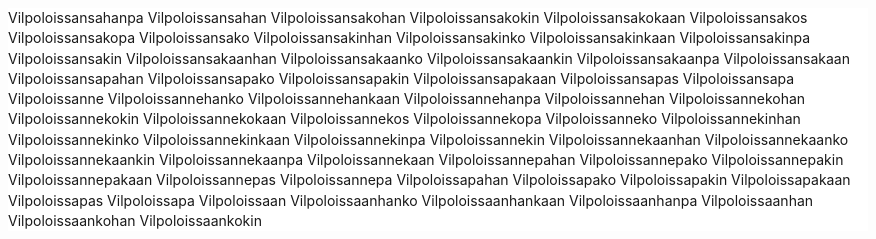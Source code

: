 Vilpoloissansahanpa
Vilpoloissansahan
Vilpoloissansakohan
Vilpoloissansakokin
Vilpoloissansakokaan
Vilpoloissansakos
Vilpoloissansakopa
Vilpoloissansako
Vilpoloissansakinhan
Vilpoloissansakinko
Vilpoloissansakinkaan
Vilpoloissansakinpa
Vilpoloissansakin
Vilpoloissansakaanhan
Vilpoloissansakaanko
Vilpoloissansakaankin
Vilpoloissansakaanpa
Vilpoloissansakaan
Vilpoloissansapahan
Vilpoloissansapako
Vilpoloissansapakin
Vilpoloissansapakaan
Vilpoloissansapas
Vilpoloissansapa
Vilpoloissanne
Vilpoloissannehanko
Vilpoloissannehankaan
Vilpoloissannehanpa
Vilpoloissannehan
Vilpoloissannekohan
Vilpoloissannekokin
Vilpoloissannekokaan
Vilpoloissannekos
Vilpoloissannekopa
Vilpoloissanneko
Vilpoloissannekinhan
Vilpoloissannekinko
Vilpoloissannekinkaan
Vilpoloissannekinpa
Vilpoloissannekin
Vilpoloissannekaanhan
Vilpoloissannekaanko
Vilpoloissannekaankin
Vilpoloissannekaanpa
Vilpoloissannekaan
Vilpoloissannepahan
Vilpoloissannepako
Vilpoloissannepakin
Vilpoloissannepakaan
Vilpoloissannepas
Vilpoloissannepa
Vilpoloissapahan
Vilpoloissapako
Vilpoloissapakin
Vilpoloissapakaan
Vilpoloissapas
Vilpoloissapa
Vilpoloissaan
Vilpoloissaanhanko
Vilpoloissaanhankaan
Vilpoloissaanhanpa
Vilpoloissaanhan
Vilpoloissaankohan
Vilpoloissaankokin
